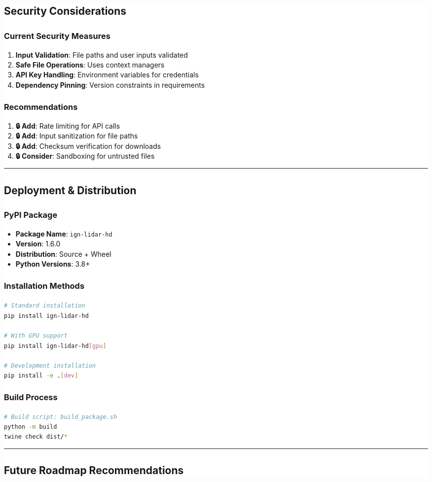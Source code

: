 
## Security Considerations

### Current Security Measures

1. **Input Validation**: File paths and user inputs validated
2. **Safe File Operations**: Uses context managers
3. **API Key Handling**: Environment variables for credentials
4. **Dependency Pinning**: Version constraints in requirements

### Recommendations

1. **🔒 Add**: Rate limiting for API calls
2. **🔒 Add**: Input sanitization for file paths
3. **🔒 Add**: Checksum verification for downloads
4. **🔒 Consider**: Sandboxing for untrusted files

---

## Deployment & Distribution

### PyPI Package

- **Package Name**: `ign-lidar-hd`
- **Version**: 1.6.0
- **Distribution**: Source + Wheel
- **Python Versions**: 3.8+

### Installation Methods

```bash
# Standard installation
pip install ign-lidar-hd

# With GPU support
pip install ign-lidar-hd[gpu]

# Development installation
pip install -e .[dev]
```

### Build Process

```bash
# Build script: build_package.sh
python -m build
twine check dist/*
```

---

## Future Roadmap Recommendations
